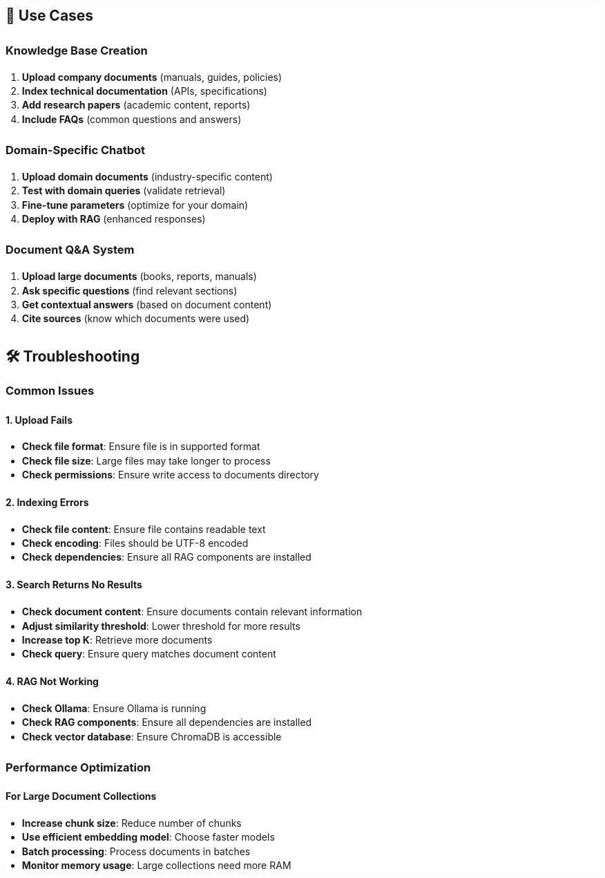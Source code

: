## 🎯 Use Cases

### **Knowledge Base Creation**
1. **Upload company documents** (manuals, guides, policies)
2. **Index technical documentation** (APIs, specifications)
3. **Add research papers** (academic content, reports)
4. **Include FAQs** (common questions and answers)

### **Domain-Specific Chatbot**
1. **Upload domain documents** (industry-specific content)
2. **Test with domain queries** (validate retrieval)
3. **Fine-tune parameters** (optimize for your domain)
4. **Deploy with RAG** (enhanced responses)

### **Document Q&A System**
1. **Upload large documents** (books, reports, manuals)
2. **Ask specific questions** (find relevant sections)
3. **Get contextual answers** (based on document content)
4. **Cite sources** (know which documents were used)

## 🛠️ Troubleshooting

### **Common Issues**

#### **1. Upload Fails**
- **Check file format**: Ensure file is in supported format
- **Check file size**: Large files may take longer to process
- **Check permissions**: Ensure write access to documents directory

#### **2. Indexing Errors**
- **Check file content**: Ensure file contains readable text
- **Check encoding**: Files should be UTF-8 encoded
- **Check dependencies**: Ensure all RAG components are installed

#### **3. Search Returns No Results**
- **Check document content**: Ensure documents contain relevant information
- **Adjust similarity threshold**: Lower threshold for more results
- **Increase top K**: Retrieve more documents
- **Check query**: Ensure query matches document content

#### **4. RAG Not Working**
- **Check Ollama**: Ensure Ollama is running
- **Check RAG components**: Ensure all dependencies are installed
- **Check vector database**: Ensure ChromaDB is accessible

### **Performance Optimization**

#### **For Large Document Collections**
- **Increase chunk size**: Reduce number of chunks
- **Use efficient embedding model**: Choose faster models
- **Batch processing**: Process documents in batches
- **Monitor memory usage**: Large collections need more RAM
